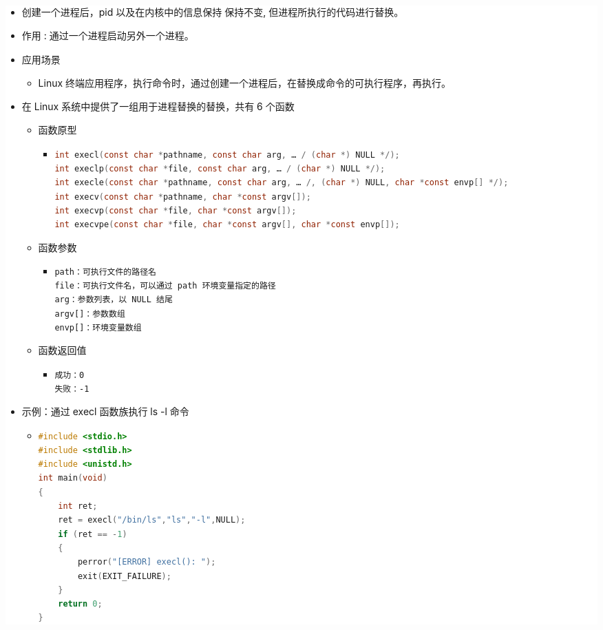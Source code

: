- 创建⼀个进程后，pid 以及在内核中的信息保持 保持不变, 但进程所执⾏的代码进⾏替换。

- 作⽤ : 通过⼀个进程启动另外⼀个进程。

- 应⽤场景

  - Linux 终端应⽤程序，执⾏命令时，通过创建⼀个进程后，在替换成命令的可执⾏程序，再执⾏。

- 在 Linux 系统中提供了⼀组⽤于进程替换的替换，共有 6 个函数

  - 函数原型

    - ```c
      int execl(const char *pathname, const char arg, … / (char *) NULL */);
      int execlp(const char *file, const char arg, … / (char *) NULL */);
      int execle(const char *pathname, const char arg, … /, (char *) NULL, char *const envp[] */);
      int execv(const char *pathname, char *const argv[]);
      int execvp(const char *file, char *const argv[]);
      int execvpe(const char *file, char *const argv[], char *const envp[]);
      ```

  - 函数参数

    - ```
      path：可执⾏⽂件的路径名
      file：可执⾏⽂件名，可以通过 path 环境变量指定的路径
      arg：参数列表，以 NULL 结尾
      argv[]：参数数组
      envp[]：环境变量数组
      ```

  - 函数返回值

    - ```
      成功：0 
      失败：-1
      ```

- 示例：通过 execl 函数族执⾏ ls -l 命令

  - ```c
    #include <stdio.h>
    #include <stdlib.h>
    #include <unistd.h>
    int main(void)
    {
        int ret;
        ret = execl("/bin/ls","ls","-l",NULL);
        if (ret == -1)
        {
            perror("[ERROR] execl(): ");
            exit(EXIT_FAILURE);
        }   
        return 0;
    }
    ```

